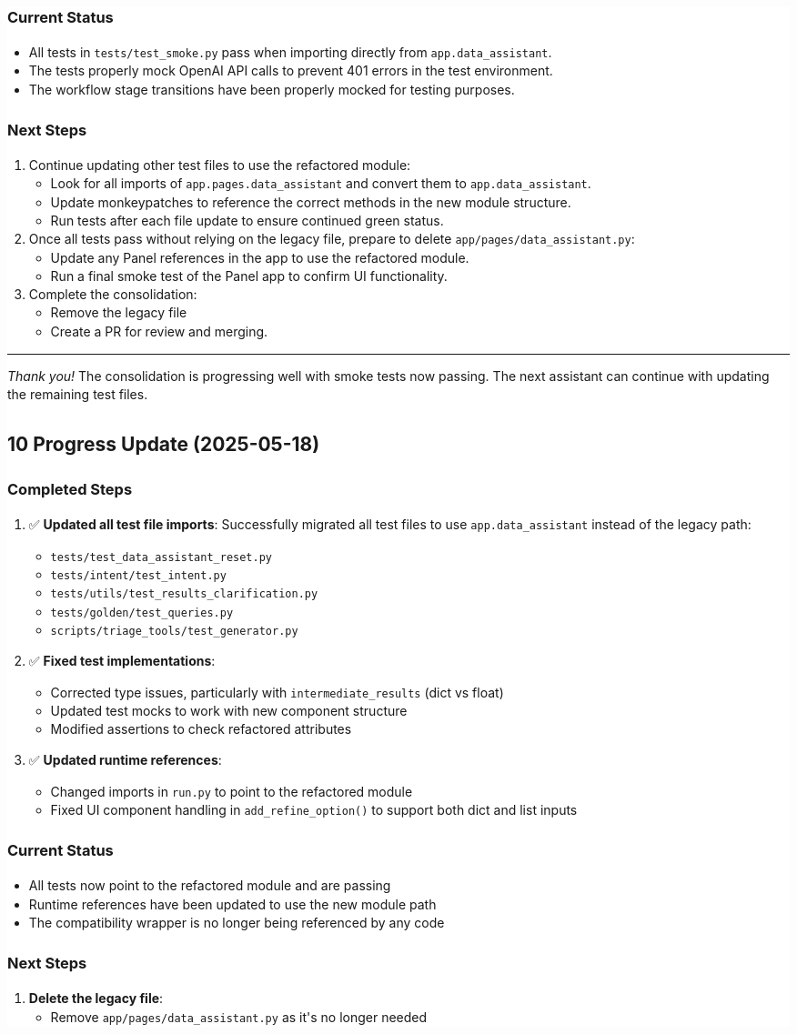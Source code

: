 ### Current Status
- All tests in `tests/test_smoke.py` pass when importing directly from `app.data_assistant`.
- The tests properly mock OpenAI API calls to prevent 401 errors in the test environment.
- The workflow stage transitions have been properly mocked for testing purposes.

### Next Steps
1. Continue updating other test files to use the refactored module:
   - Look for all imports of `app.pages.data_assistant` and convert them to `app.data_assistant`.
   - Update monkeypatches to reference the correct methods in the new module structure.
   - Run tests after each file update to ensure continued green status.
2. Once all tests pass without relying on the legacy file, prepare to delete `app/pages/data_assistant.py`:
   - Update any Panel references in the app to use the refactored module.
   - Run a final smoke test of the Panel app to confirm UI functionality.
3. Complete the consolidation:
   - Remove the legacy file
   - Create a PR for review and merging.

---
_Thank you!_ The consolidation is progressing well with smoke tests now passing. The next assistant can continue with updating the remaining test files. 

## 10 Progress Update (2025-05-18)

### Completed Steps
1. ✅ **Updated all test file imports**: Successfully migrated all test files to use `app.data_assistant` instead of the legacy path:
   - `tests/test_data_assistant_reset.py`
   - `tests/intent/test_intent.py` 
   - `tests/utils/test_results_clarification.py`
   - `tests/golden/test_queries.py`
   - `scripts/triage_tools/test_generator.py`

2. ✅ **Fixed test implementations**:
   - Corrected type issues, particularly with `intermediate_results` (dict vs float)
   - Updated test mocks to work with new component structure
   - Modified assertions to check refactored attributes

3. ✅ **Updated runtime references**:
   - Changed imports in `run.py` to point to the refactored module
   - Fixed UI component handling in `add_refine_option()` to support both dict and list inputs

### Current Status
- All tests now point to the refactored module and are passing
- Runtime references have been updated to use the new module path
- The compatibility wrapper is no longer being referenced by any code

### Next Steps
1. **Delete the legacy file**:
   - Remove `app/pages/data_assistant.py` as it's no longer needed
